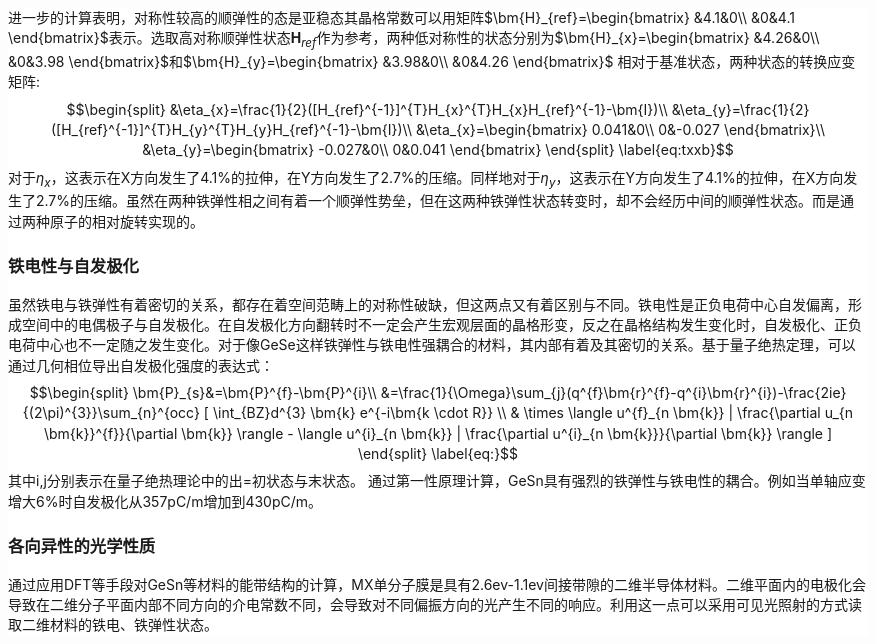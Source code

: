 进一步的计算表明，对称性较高的顺弹性的态是亚稳态其晶格常数可以用矩阵$\bm{H}_{ref}=\begin{bmatrix}
    &4.1&0\\
    &0&4.1
\end{bmatrix}$表示。选取高对称顺弹性状态$\bm{H}_{ref}$作为参考，两种低对称性的状态分别为$\bm{H}_{x}=\begin{bmatrix}
    &4.26&0\\
    &0&3.98
\end{bmatrix}$和$\bm{H}_{y}=\begin{bmatrix}
    &3.98&0\\
    &0&4.26
\end{bmatrix}$ 相对于基准状态，两种状态的转换应变矩阵: $$\begin{split}
        &\eta_{x}=\frac{1}{2}([H_{ref}^{-1}]^{T}H_{x}^{T}H_{x}H_{ref}^{-1}-\bm{I})\\
        &\eta_{y}=\frac{1}{2}([H_{ref}^{-1}]^{T}H_{y}^{T}H_{y}H_{ref}^{-1}-\bm{I})\\
        &\eta_{x}=\begin{bmatrix}
            0.041&0\\
            0&-0.027
        \end{bmatrix}\\
        &\eta_{y}=\begin{bmatrix}
            -0.027&0\\
            0&0.041
        \end{bmatrix}
    \end{split}
    \label{eq:txxb}$$
对于$\eta_{x}$，这表示在X方向发生了4.1%的拉伸，在Y方向发生了2.7%的压缩。同样地对于$\eta_{y}$，这表示在Y方向发生了4.1%的拉伸，在X方向发生了2.7%的压缩。虽然在两种铁弹性相之间有着一个顺弹性势垒，但在这两种铁弹性状态转变时，却不会经历中间的顺弹性状态。而是通过两种原子的相对旋转实现的。

### 铁电性与自发极化

虽然铁电与铁弹性有着密切的关系，都存在着空间范畴上的对称性破缺，但这两点又有着区别与不同。铁电性是正负电荷中心自发偏离，形成空间中的电偶极子与自发极化。在自发极化方向翻转时不一定会产生宏观层面的晶格形变，反之在晶格结构发生变化时，自发极化、正负电荷中心也不一定随之发生变化。对于像GeSe这样铁弹性与铁电性强耦合的材料，其内部有着及其密切的关系。基于量子绝热定理，可以通过几何相位导出自发极化强度的表达式：
$$\begin{split}
        \bm{P}_{s}&=\bm{P}^{f}-\bm{P}^{i}\\
        &=\frac{1}{\Omega}\sum_{j}(q^{f}\bm{r}^{f}-q^{i}\bm{r}^{i})-\frac{2ie}{(2\pi)^{3}}\sum_{n}^{occ} [ \int_{BZ}d^{3} \bm{k} e^{-i\bm{k \cdot R}} \\
        & \times \langle u^{f}_{n \bm{k}} | \frac{\partial u_{n \bm{k}}^{f}}{\partial \bm{k}} \rangle - \langle u^{i}_{n \bm{k}} | \frac{\partial u^{i}_{n \bm{k}}}{\partial \bm{k}} \rangle ]
    \end{split}
    \label{eq:}$$ 其中i,j分别表示在量子绝热理论中的出=初状态与末状态。
通过第一性原理计算，GeSn具有强烈的铁弹性与铁电性的耦合。例如当单轴应变增大6%时自发极化从357pC/m增加到430pC/m。

### 各向异性的光学性质

通过应用DFT等手段对GeSn等材料的能带结构的计算，MX单分子膜是具有2.6ev-1.1ev间接带隙的二维半导体材料。二维平面内的电极化会导致在二维分子平面内部不同方向的介电常数不同，会导致对不同偏振方向的光产生不同的响应。利用这一点可以采用可见光照射的方式读取二维材料的铁电、铁弹性状态。
